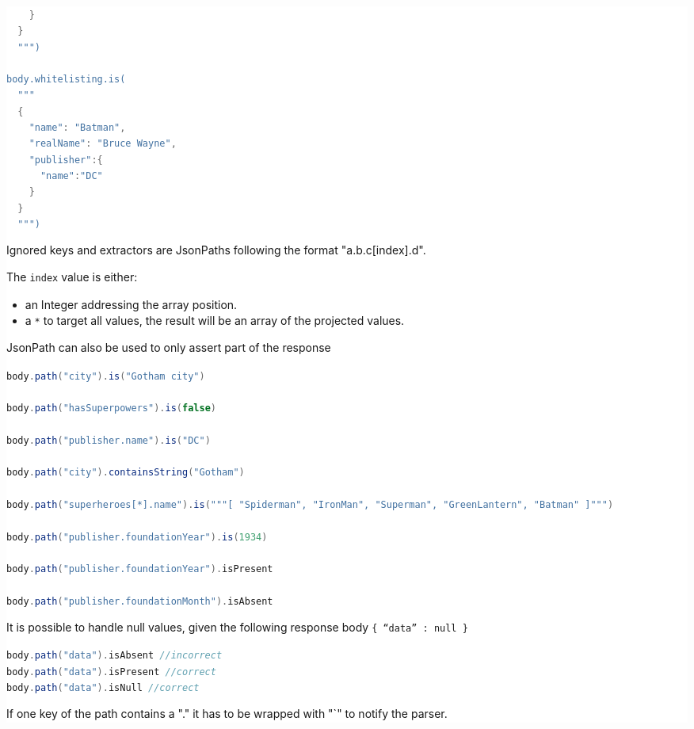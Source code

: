 ```scala
    }
  }
  """)

body.whitelisting.is(
  """
  {
    "name": "Batman",
    "realName": "Bruce Wayne",
    "publisher":{
      "name":"DC"
    }
  }
  """)
```

Ignored keys and extractors are JsonPaths following the format "a.b.c[index].d".

The `index` value is either:

- an Integer addressing the array position.
- a `*` to target all values, the result will be an array of the projected values.

JsonPath can also be used to only assert part of the response

```scala
body.path("city").is("Gotham city")

body.path("hasSuperpowers").is(false)

body.path("publisher.name").is("DC")

body.path("city").containsString("Gotham")

body.path("superheroes[*].name").is("""[ "Spiderman", "IronMan", "Superman", "GreenLantern", "Batman" ]""")

body.path("publisher.foundationYear").is(1934)

body.path("publisher.foundationYear").isPresent

body.path("publisher.foundationMonth").isAbsent
```

It is possible to handle null values, given the following response body `{ “data” : null }`

```scala
body.path("data").isAbsent //incorrect
body.path("data").isPresent //correct
body.path("data").isNull //correct

```

If one key of the path contains a "." it has to be wrapped with "`" to notify the parser.
